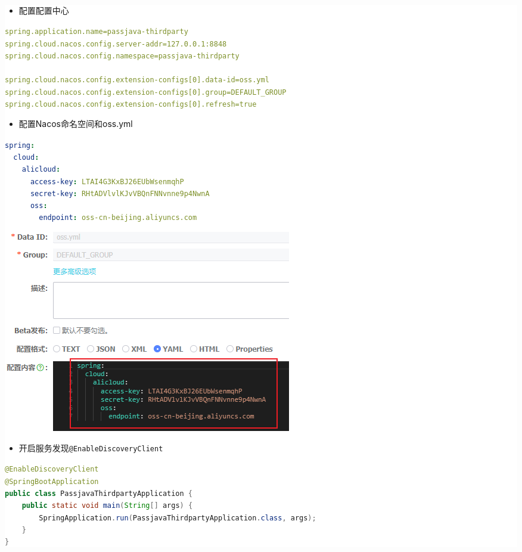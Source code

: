 - 配置配置中心

```yaml
spring.application.name=passjava-thirdparty
spring.cloud.nacos.config.server-addr=127.0.0.1:8848
spring.cloud.nacos.config.namespace=passjava-thirdparty

spring.cloud.nacos.config.extension-configs[0].data-id=oss.yml
spring.cloud.nacos.config.extension-configs[0].group=DEFAULT_GROUP
spring.cloud.nacos.config.extension-configs[0].refresh=true
```

- 配置Nacos命名空间和oss.yml

```yaml
spring:
  cloud:
    alicloud:
      access-key: LTAI4G3KxBJ26EUbWsenmqhP
      secret-key: RHtADVlvlKJvVBQnFNNvnne9p4NwnA
      oss:
        endpoint: oss-cn-beijing.aliyuncs.com
```

![配置oss.yml](img/nDFBnzvuVXaI.png)

- 开启服务发现`@EnableDiscoveryClient`

```java
@EnableDiscoveryClient
@SpringBootApplication
public class PassjavaThirdpartyApplication {
    public static void main(String[] args) {
        SpringApplication.run(PassjavaThirdpartyApplication.class, args);
    }
}
```
